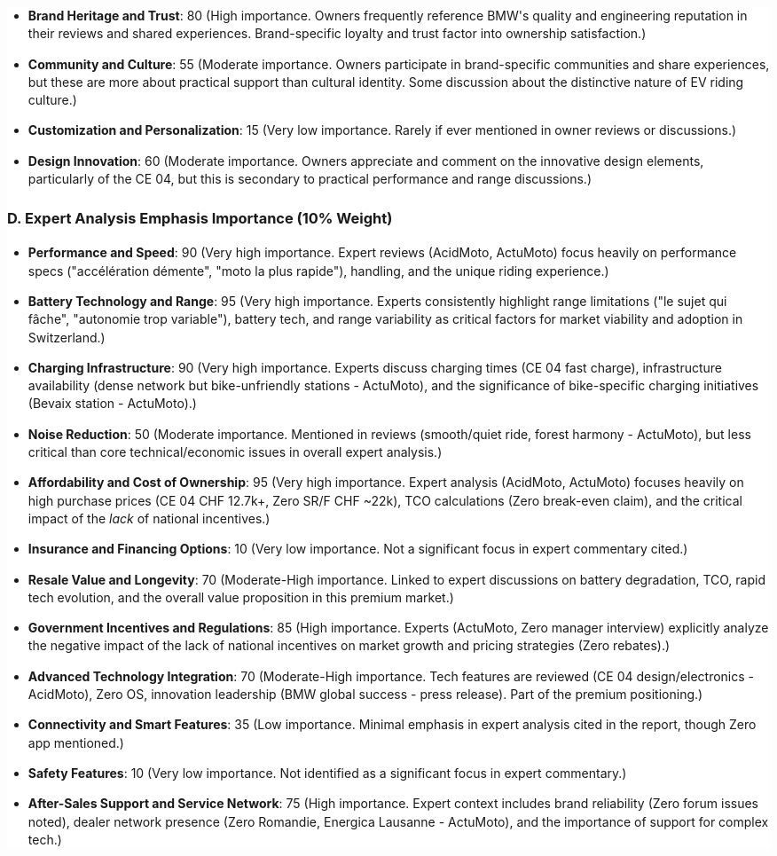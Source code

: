 * **Brand Heritage and Trust**: 80 (High importance. Owners frequently reference BMW's quality and engineering reputation in their reviews and shared experiences. Brand-specific loyalty and trust factor into ownership satisfaction.)

* **Community and Culture**: 55 (Moderate importance. Owners participate in brand-specific communities and share experiences, but these are more about practical support than cultural identity. Some discussion about the distinctive nature of EV riding culture.)

* **Customization and Personalization**: 15 (Very low importance. Rarely if ever mentioned in owner reviews or discussions.)

* **Design Innovation**: 60 (Moderate importance. Owners appreciate and comment on the innovative design elements, particularly of the CE 04, but this is secondary to practical performance and range discussions.)

### D. Expert Analysis Emphasis Importance (10% Weight)

* **Performance and Speed**: 90 (Very high importance. Expert reviews (AcidMoto, ActuMoto) focus heavily on performance specs ("accélération démente", "moto la plus rapide"), handling, and the unique riding experience.)

* **Battery Technology and Range**: 95 (Very high importance. Experts consistently highlight range limitations ("le sujet qui fâche", "autonomie trop variable"), battery tech, and range variability as critical factors for market viability and adoption in Switzerland.)

* **Charging Infrastructure**: 90 (Very high importance. Experts discuss charging times (CE 04 fast charge), infrastructure availability (dense network but bike-unfriendly stations - ActuMoto), and the significance of bike-specific charging initiatives (Bevaix station - ActuMoto).)

* **Noise Reduction**: 50 (Moderate importance. Mentioned in reviews (smooth/quiet ride, forest harmony - ActuMoto), but less critical than core technical/economic issues in overall expert analysis.)

* **Affordability and Cost of Ownership**: 95 (Very high importance. Expert analysis (AcidMoto, ActuMoto) focuses heavily on high purchase prices (CE 04 CHF 12.7k+, Zero SR/F CHF ~22k), TCO calculations (Zero break-even claim), and the critical impact of the *lack* of national incentives.)

* **Insurance and Financing Options**: 10 (Very low importance. Not a significant focus in expert commentary cited.)

* **Resale Value and Longevity**: 70 (Moderate-High importance. Linked to expert discussions on battery degradation, TCO, rapid tech evolution, and the overall value proposition in this premium market.)

* **Government Incentives and Regulations**: 85 (High importance. Experts (ActuMoto, Zero manager interview) explicitly analyze the negative impact of the lack of national incentives on market growth and pricing strategies (Zero rebates).)

* **Advanced Technology Integration**: 70 (Moderate-High importance. Tech features are reviewed (CE 04 design/electronics - AcidMoto), Zero OS, innovation leadership (BMW global success - press release). Part of the premium positioning.)

* **Connectivity and Smart Features**: 35 (Low importance. Minimal emphasis in expert analysis cited in the report, though Zero app mentioned.)

* **Safety Features**: 10 (Very low importance. Not identified as a significant focus in expert commentary.)

* **After-Sales Support and Service Network**: 75 (High importance. Expert context includes brand reliability (Zero forum issues noted), dealer network presence (Zero Romandie, Energica Lausanne - ActuMoto), and the importance of support for complex tech.)
